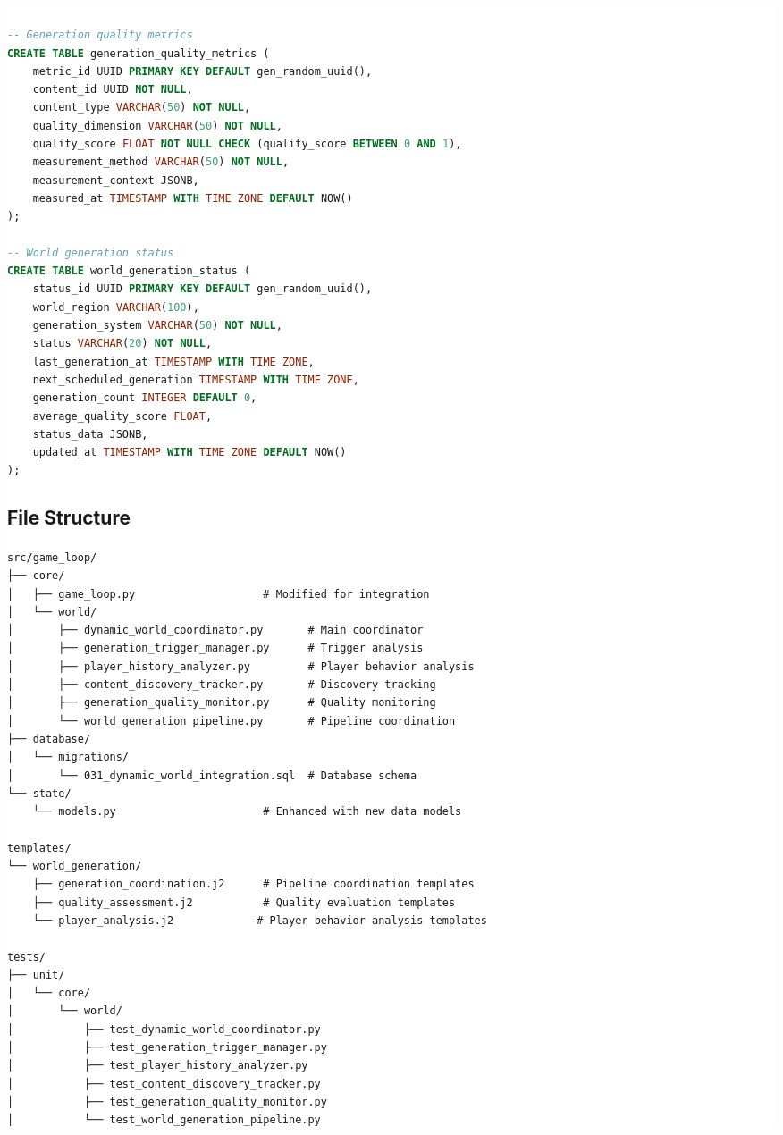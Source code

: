 ```sql

-- Generation quality metrics
CREATE TABLE generation_quality_metrics (
    metric_id UUID PRIMARY KEY DEFAULT gen_random_uuid(),
    content_id UUID NOT NULL,
    content_type VARCHAR(50) NOT NULL,
    quality_dimension VARCHAR(50) NOT NULL,
    quality_score FLOAT NOT NULL CHECK (quality_score BETWEEN 0 AND 1),
    measurement_method VARCHAR(50) NOT NULL,
    measurement_context JSONB,
    measured_at TIMESTAMP WITH TIME ZONE DEFAULT NOW()
);

-- World generation status
CREATE TABLE world_generation_status (
    status_id UUID PRIMARY KEY DEFAULT gen_random_uuid(),
    world_region VARCHAR(100),
    generation_system VARCHAR(50) NOT NULL,
    status VARCHAR(20) NOT NULL,
    last_generation_at TIMESTAMP WITH TIME ZONE,
    next_scheduled_generation TIMESTAMP WITH TIME ZONE,
    generation_count INTEGER DEFAULT 0,
    average_quality_score FLOAT,
    status_data JSONB,
    updated_at TIMESTAMP WITH TIME ZONE DEFAULT NOW()
);
```

## File Structure

```
src/game_loop/
├── core/
│   ├── game_loop.py                    # Modified for integration
│   └── world/
│       ├── dynamic_world_coordinator.py       # Main coordinator
│       ├── generation_trigger_manager.py      # Trigger analysis
│       ├── player_history_analyzer.py         # Player behavior analysis
│       ├── content_discovery_tracker.py       # Discovery tracking
│       ├── generation_quality_monitor.py      # Quality monitoring
│       └── world_generation_pipeline.py       # Pipeline coordination
├── database/
│   └── migrations/
│       └── 031_dynamic_world_integration.sql  # Database schema
└── state/
    └── models.py                       # Enhanced with new data models

templates/
└── world_generation/
    ├── generation_coordination.j2      # Pipeline coordination templates
    ├── quality_assessment.j2           # Quality evaluation templates
    └── player_analysis.j2             # Player behavior analysis templates

tests/
├── unit/
│   └── core/
│       └── world/
│           ├── test_dynamic_world_coordinator.py
│           ├── test_generation_trigger_manager.py
│           ├── test_player_history_analyzer.py
│           ├── test_content_discovery_tracker.py
│           ├── test_generation_quality_monitor.py
│           └── test_world_generation_pipeline.py
```